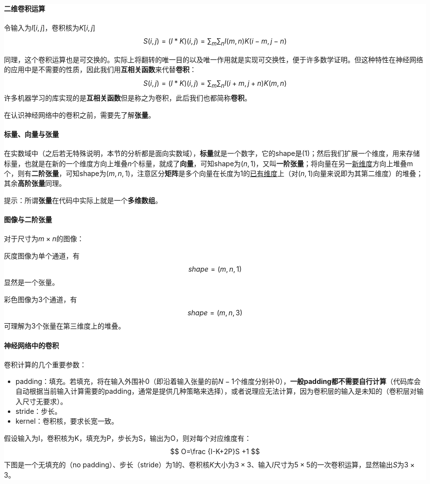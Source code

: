 #### 二维卷积运算

令输入为$I[i,j]$，卷积核为$K[i,j]$
$$
S(i,j)=(I*K)(i,j)=\sum_m\sum_nI(m,n)K(i-m,j-n)
$$

同理，这个卷积运算也是可交换的。实际上将翻转的唯一目的以及唯一作用就是实现可交换性，便于许多数学证明。但这种特性在神经网络的应用中是不需要的性质，因此我们用**互相关函数**来代替**卷积**：
$$
S(i,j)=(I*K)(i,j)=\sum_m\sum_nI(i+m,j+n)K(m,n)
$$
许多机器学习的库实现的是**互相关函数**但是称之为卷积，此后我们也都简称**卷积**。

在认识神经网络中的卷积之前，需要先了解**张量**。

#### 标量、向量与张量

在实数域中（之后若无特殊说明，本节的分析都是面向实数域），**标量**就是一个数字，它的shape是$(1)$；然后我们扩展一个维度，用来存储标量，也就是在新的一个维度方向上堆叠$n$个标量，就成了**向量**，可知shape为$(n,1)$，又叫**一阶张量**；将向量在另一<u>新维度</u>方向上堆叠m个，则有**二阶张量**，可知shape为$(m,n,1)$，注意区分**矩阵**是多个向量在长度为1的<u>已有维度</u>上（对$(n,1)$向量来说即为其第二维度）的堆叠；其余**高阶张量**同理。

提示：所谓**张量**在代码中实际上就是一个**多维数组**。

#### 图像与二阶张量

对于尺寸为$m\times n$的图像：

灰度图像为单个通道，有
$$
shape=(m,n,1)
$$
显然是一个张量。

彩色图像为3个通道，有
$$
shape=(m,n,3)
$$
可理解为3个张量在第三维度上的堆叠。

#### 神经网络中的卷积

卷积计算的几个重要参数：

* padding：填充。若填充，将在输入外围补0（即沿着输入张量的前$N-1$个维度分别补0），**一般padding都不需要自行计算**（代码库会自动根据当前输入计算需要的padding，通常是提供几种策略来选择），或者说理应无法计算，因为卷积层的输入是未知的（卷积层对输入尺寸无要求）。
* stride：步长。
* kernel：卷积核，要求长宽一致。

假设输入为I，卷积核为K，填充为P，步长为S，输出为O，则对每个对应维度有：
$$
O=\frac {I-K+2P}S +1
$$
下图是一个无填充的（no padding）、步长（stride）为1的、卷积核$K$大小为$3\times 3$、输入$I$尺寸为$5\times 5$的一次卷积运算，显然输出$S$为$3\times 3$。

<center>	